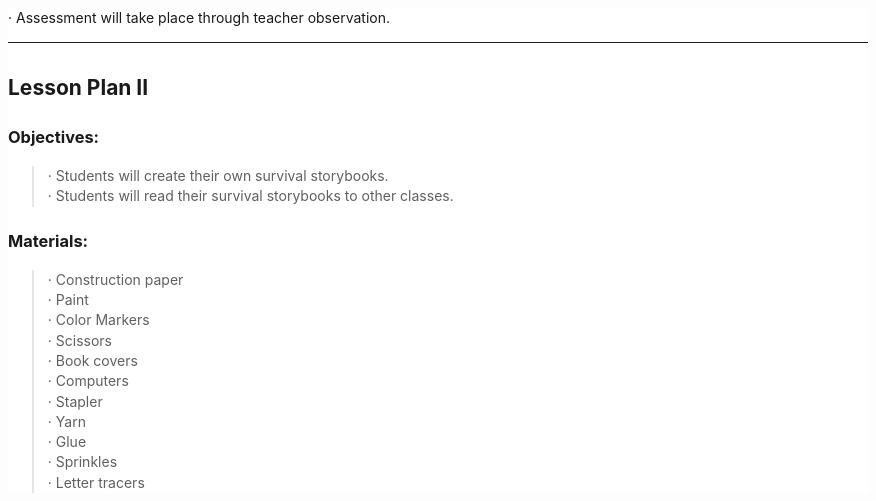 <dl>
<dt>
· Assessment will take place through teacher observation.
</dt>
</dl>
</blockquote>
<hr/>
<h2>
Lesson Plan II
</h2>
<h3>
Objectives:
</h3>
<blockquote>
<dl>
<dt>
· Students will create their own survival storybooks.
<dt>
· Students will read their survival storybooks to other classes.
</dt>
</dt>
</dl>
</blockquote>
<h3>
Materials:
</h3>
<blockquote>
<dl>
<dt>
· Construction paper
<dt>
· Paint
<dt>
· Color Markers
<dt>
· Scissors
<dt>
· Book covers
<dt>
· Computers
<dt>
· Stapler
<dt>
· Yarn
<dt>
· Glue
<dt>
· Sprinkles
<dt>
· Letter tracers
</dt>
</dt>
</dt>
</dt>
</dt>
</dt>
</dt>
</dt>
</dt>
</dt>
</dt>
</dl>
</blockquote>
<h3>